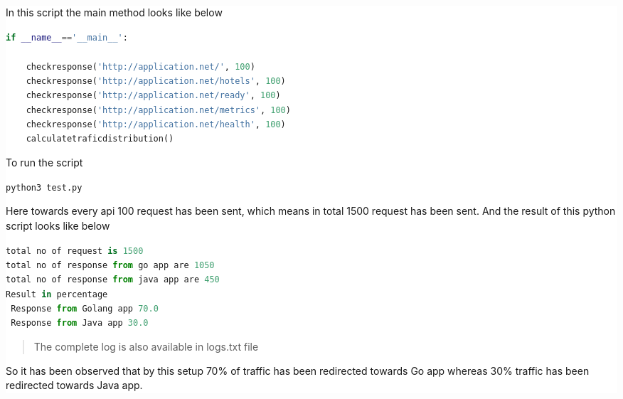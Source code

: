 In this script the main method looks like below

```python
if __name__=='__main__':

    checkresponse('http://application.net/', 100)
    checkresponse('http://application.net/hotels', 100)
    checkresponse('http://application.net/ready', 100)
    checkresponse('http://application.net/metrics', 100)
    checkresponse('http://application.net/health', 100)
    calculatetraficdistribution()

```
To run the script

```python
python3 test.py

```
Here towards every api 100 request has been sent, which means in total 1500 request has been sent. And the result of this python script looks like below

```python
total no of request is 1500
total no of response from go app are 1050
total no of response from java app are 450
Result in percentage
 Response from Golang app 70.0
 Response from Java app 30.0
```
> The complete log is also available in logs.txt file

So it has been observed that by this setup 70% of traffic has been redirected towards Go app whereas 30% traffic has been redirected towards Java app.  
